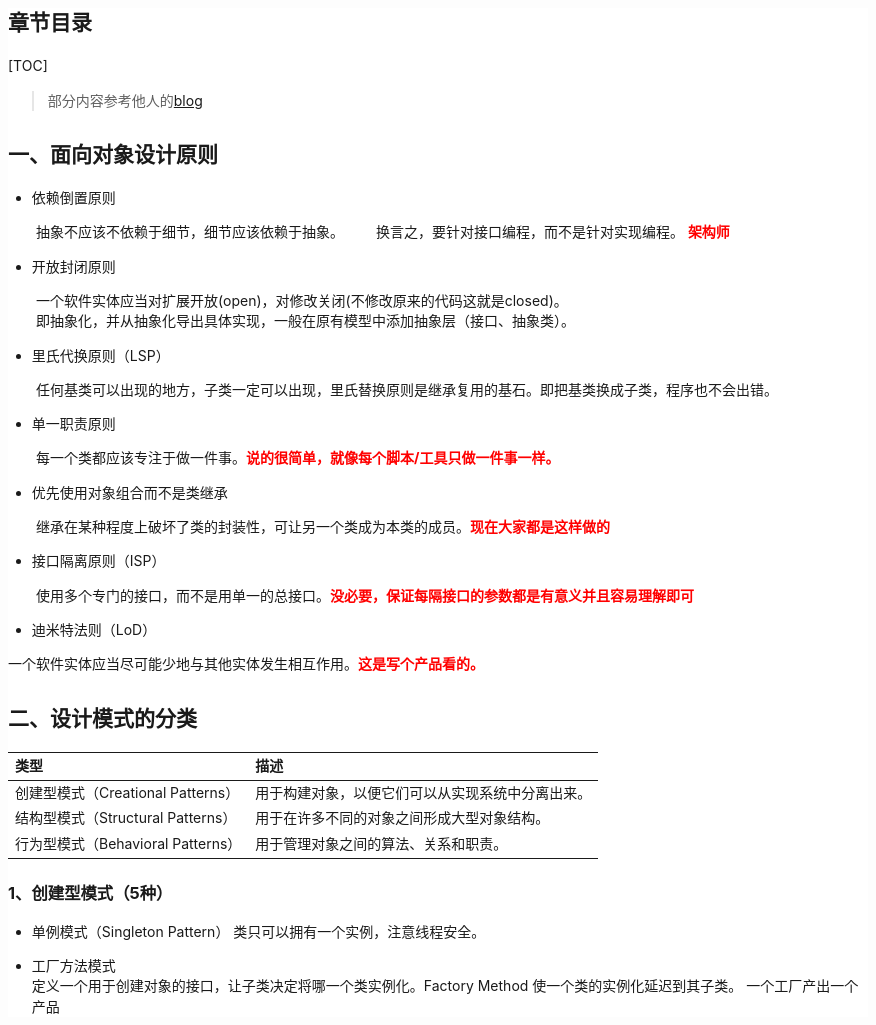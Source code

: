 
## 章节目录

[TOC]

> 部分内容参考他人的[blog](https://blog.csdn.net/weixin_45712636/article/details/124328504#t10)

## 一、面向对象设计原则

+ 依赖倒置原则

&emsp;&emsp;抽象不应该不依赖于细节，细节应该依赖于抽象。
&emsp;&emsp;换言之，要针对接口编程，而不是针对实现编程。<font color='red'> **架构师** </font>

+ 开放封闭原则

&emsp;&emsp;一个软件实体应当对扩展开放(open)，对修改关闭(不修改原来的代码这就是closed)。  
&emsp;&emsp;即抽象化，并从抽象化导出具体实现，一般在原有模型中添加抽象层（接口、抽象类）。

+ 里氏代换原则（LSP）

&emsp;&emsp;任何基类可以出现的地方，子类一定可以出现，里氏替换原则是继承复用的基石。即把基类换成子类，程序也不会出错。

+ 单一职责原则

&emsp;&emsp;每一个类都应该专注于做一件事。<font color='red'>**说的很简单，就像每个脚本/工具只做一件事一样。**</font>

+ 优先使用对象组合而不是类继承

&emsp;&emsp;继承在某种程度上破坏了类的封装性，可让另一个类成为本类的成员。<font color='red'>**现在大家都是这样做的**</font>

+ 接口隔离原则（ISP）

&emsp;&emsp;使用多个专门的接口，而不是用单一的总接口。<font color='red'>**没必要，保证每隔接口的参数都是有意义并且容易理解即可**</font>

+ 迪米特法则（LoD）

一个软件实体应当尽可能少地与其他实体发生相互作用。<font color='red'>**这是写个产品看的。**</font>

## 二、设计模式的分类

| 类型 | 描述 |
| :-- | :-- |
| 创建型模式（Creational Patterns） | 用于构建对象，以便它们可以从实现系统中分离出来。 |
| 结构型模式（Structural Patterns） | 用于在许多不同的对象之间形成大型对象结构。 |
| 行为型模式（Behavioral Patterns） | 用于管理对象之间的算法、关系和职责。 |


### 1、创建型模式（5种）

*   单例模式（Singleton Pattern）
    类只可以拥有一个实例，注意线程安全。
    
*   工厂方法模式  
    定义一个用于创建对象的接口，让子类决定将哪一个类实例化。Factory Method 使一个类的实例化延迟到其子类。
    一个工厂产出一个产品
    